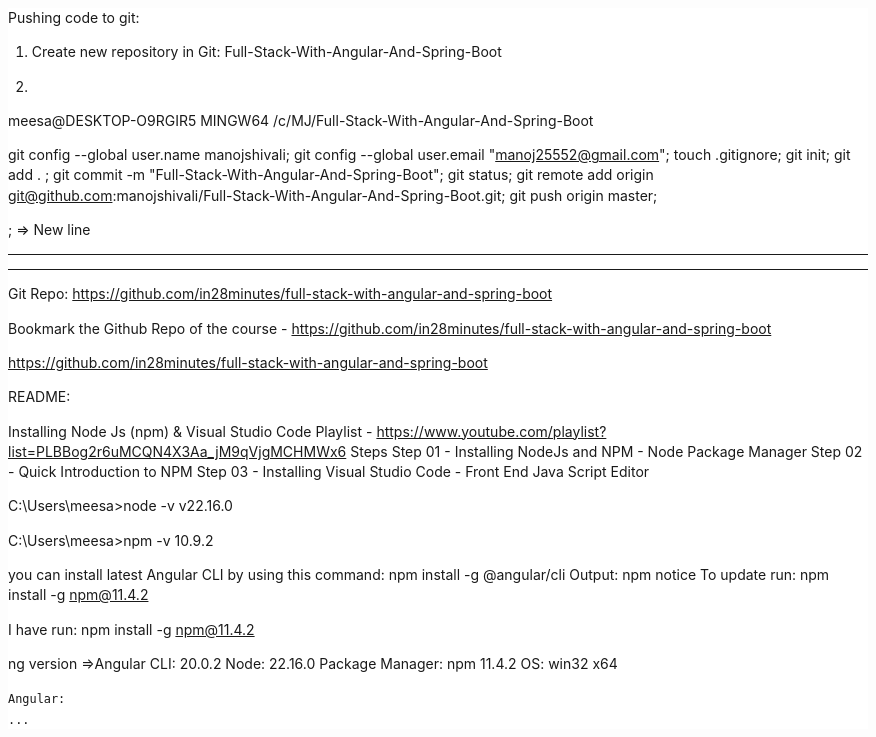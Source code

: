 Pushing code to git:
1. Create new repository in Git: Full-Stack-With-Angular-And-Spring-Boot

2. 
meesa@DESKTOP-O9RGIR5 MINGW64 /c/MJ/Full-Stack-With-Angular-And-Spring-Boot

git config --global user.name manojshivali;
git config --global user.email "manoj25552@gmail.com";
touch .gitignore;
git init;
git add . ;
git commit -m "Full-Stack-With-Angular-And-Spring-Boot";
git status;
git remote add origin git@github.com:manojshivali/Full-Stack-With-Angular-And-Spring-Boot.git;
git push origin master;

; => New line

**************************************************************************************************************
**************************************************************************************************************
Git Repo: https://github.com/in28minutes/full-stack-with-angular-and-spring-boot

Bookmark the Github Repo of the course - https://github.com/in28minutes/full-stack-with-angular-and-spring-boot

https://github.com/in28minutes/full-stack-with-angular-and-spring-boot

README:

Installing Node Js (npm) & Visual Studio Code
Playlist - https://www.youtube.com/playlist?list=PLBBog2r6uMCQN4X3Aa_jM9qVjgMCHMWx6
Steps
Step 01 - Installing NodeJs and NPM - Node Package Manager
Step 02 - Quick Introduction to NPM
Step 03 - Installing Visual Studio Code - Front End Java Script Editor

C:\Users\meesa>node -v
v22.16.0

C:\Users\meesa>npm -v
10.9.2

you can install latest Angular CLI by using this command:
npm install -g @angular/cli
Output:
npm notice To update run: npm install -g npm@11.4.2

I have run: npm install -g npm@11.4.2

ng version
  =>Angular CLI: 20.0.2
	Node: 22.16.0
	Package Manager: npm 11.4.2
	OS: win32 x64

	Angular:
	...

